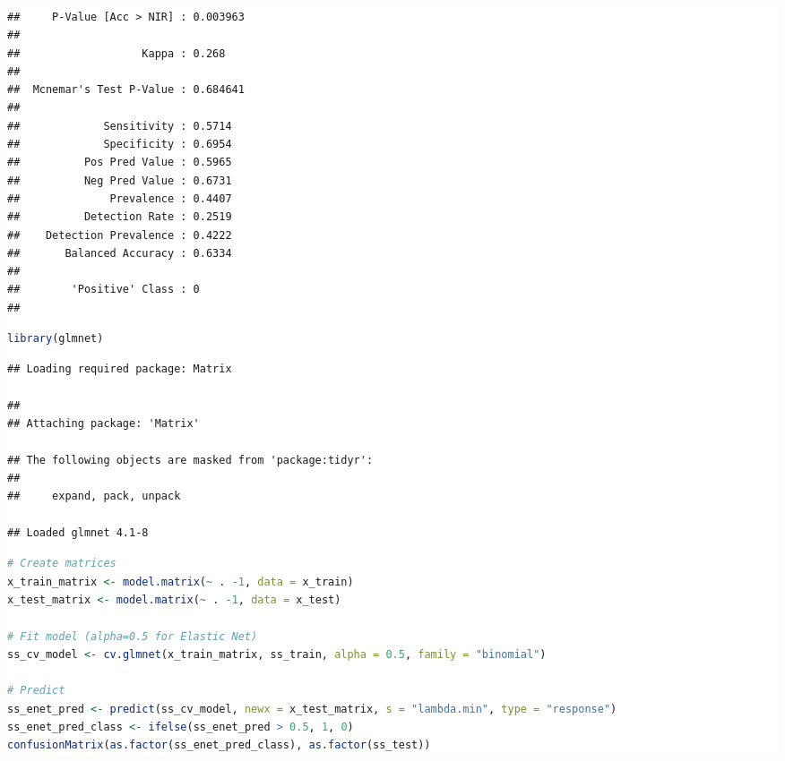    ##     P-Value [Acc > NIR] : 0.003963       
    ##                                          
    ##                   Kappa : 0.268          
    ##                                          
    ##  Mcnemar's Test P-Value : 0.684641       
    ##                                          
    ##             Sensitivity : 0.5714         
    ##             Specificity : 0.6954         
    ##          Pos Pred Value : 0.5965         
    ##          Neg Pred Value : 0.6731         
    ##              Prevalence : 0.4407         
    ##          Detection Rate : 0.2519         
    ##    Detection Prevalence : 0.4222         
    ##       Balanced Accuracy : 0.6334         
    ##                                          
    ##        'Positive' Class : 0              
    ## 

``` r
library(glmnet)
```

    ## Loading required package: Matrix

    ## 
    ## Attaching package: 'Matrix'

    ## The following objects are masked from 'package:tidyr':
    ## 
    ##     expand, pack, unpack

    ## Loaded glmnet 4.1-8

``` r
# Create matrices
x_train_matrix <- model.matrix(~ . -1, data = x_train)
x_test_matrix <- model.matrix(~ . -1, data = x_test)

# Fit model (alpha=0.5 for Elastic Net)
ss_cv_model <- cv.glmnet(x_train_matrix, ss_train, alpha = 0.5, family = "binomial")

# Predict
ss_enet_pred <- predict(ss_cv_model, newx = x_test_matrix, s = "lambda.min", type = "response")
ss_enet_pred_class <- ifelse(ss_enet_pred > 0.5, 1, 0)
confusionMatrix(as.factor(ss_enet_pred_class), as.factor(ss_test))
```
